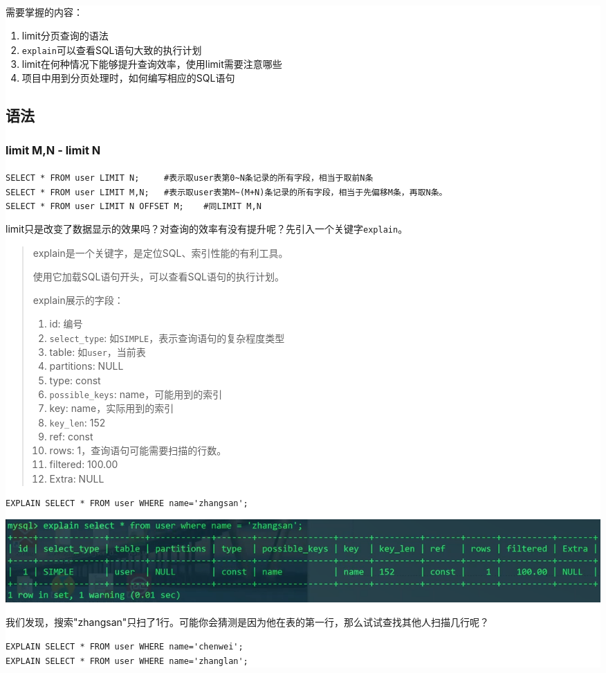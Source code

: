 需要掌握的内容：

1. limit分页查询的语法
2. `explain`可以查看SQL语句大致的执行计划
3. limit在何种情况下能够提升查询效率，使用limit需要注意哪些
4. 项目中用到分页处理时，如何编写相应的SQL语句

## 语法

### limit M,N - limit N

```mysql
SELECT * FROM user LIMIT N;		#表示取user表第0~N条记录的所有字段，相当于取前N条
SELECT * FROM user LIMIT M,N;	#表示取user表第M~(M+N)条记录的所有字段，相当于先偏移M条，再取N条。
SELECT * FROM user LIMIT N OFFSET M;	#同LIMIT M,N
```

limit只是改变了数据显示的效果吗？对查询的效率有没有提升呢？先引入一个关键字`explain`。

>explain是一个关键字，是定位SQL、索引性能的有利工具。
>
>使用它加载SQL语句开头，可以查看SQL语句的执行计划。
>
>explain展示的字段：
>
>1. id: 编号
>2. `select_type`: 如`SIMPLE`，表示查询语句的复杂程度类型
>3. table: 如`user`，当前表
>4. partitions: NULL
>5. type: const
>6. `possible_keys`: name，可能用到的索引
>7. key: name，实际用到的索引
>8. `key_len`: 152
>9. ref: const
>10. rows: 1，查询语句可能需要扫描的行数。
>11. filtered: 100.00
>12. Extra: NULL

```mysql
EXPLAIN SELECT * FROM user WHERE name='zhangsan';
```

![image-20220517192840144](../../images/MySQL_查询专题/image-20220517192840144.png)

我们发现，搜索"zhangsan"只扫了1行。可能你会猜测是因为他在表的第一行，那么试试查找其他人扫描几行呢？

```mysql
EXPLAIN SELECT * FROM user WHERE name='chenwei';
EXPLAIN SELECT * FROM user WHERE name='zhanglan';
```
